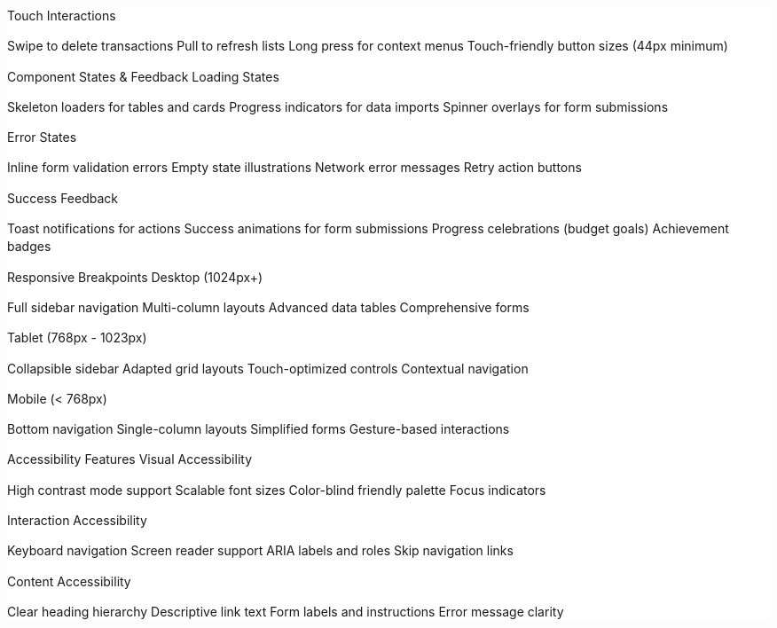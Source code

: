 Touch Interactions

Swipe to delete transactions
Pull to refresh lists
Long press for context menus
Touch-friendly button sizes (44px minimum)

Component States & Feedback
Loading States

Skeleton loaders for tables and cards
Progress indicators for data imports
Spinner overlays for form submissions

Error States

Inline form validation errors
Empty state illustrations
Network error messages
Retry action buttons

Success Feedback

Toast notifications for actions
Success animations for form submissions
Progress celebrations (budget goals)
Achievement badges

Responsive Breakpoints
Desktop (1024px+)

Full sidebar navigation
Multi-column layouts
Advanced data tables
Comprehensive forms

Tablet (768px - 1023px)

Collapsible sidebar
Adapted grid layouts
Touch-optimized controls
Contextual navigation

Mobile (< 768px)

Bottom navigation
Single-column layouts
Simplified forms
Gesture-based interactions

Accessibility Features
Visual Accessibility

High contrast mode support
Scalable font sizes
Color-blind friendly palette
Focus indicators

Interaction Accessibility

Keyboard navigation
Screen reader support
ARIA labels and roles
Skip navigation links

Content Accessibility

Clear heading hierarchy
Descriptive link text
Form labels and instructions
Error message clarity
